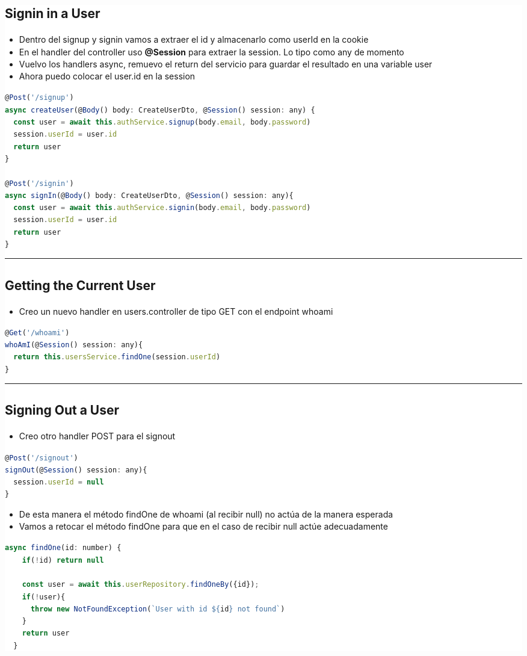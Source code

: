 ## Signin in a User

- Dentro del signup y signin vamos a extraer el id y almacenarlo como userId en la cookie
- En el handler del controller uso **@Session** para extraer la session. Lo tipo como any de momento
- Vuelvo los handlers async, remuevo el return del servicio para guardar el resultado en una variable user
- Ahora puedo colocar el user.id en la session

~~~js
@Post('/signup')
async createUser(@Body() body: CreateUserDto, @Session() session: any) {
  const user = await this.authService.signup(body.email, body.password)
  session.userId = user.id
  return user
}

@Post('/signin')
async signIn(@Body() body: CreateUserDto, @Session() session: any){
  const user = await this.authService.signin(body.email, body.password)
  session.userId = user.id
  return user
}
~~~
------

## Getting the Current User

- Creo un nuevo handler en users.controller de tipo GET con el endpoint whoami

~~~js
@Get('/whoami')
whoAmI(@Session() session: any){
  return this.usersService.findOne(session.userId)
}
~~~
-----

## Signing Out a User

- Creo otro handler POST para el signout

~~~js
@Post('/signout')
signOut(@Session() session: any){
  session.userId = null
}
~~~

- De esta manera el método findOne de whoami (al recibir null) no actúa de la manera esperada
- Vamos a retocar el método findOne para que en el caso de recibir null actúe adecuadamente

~~~js
async findOne(id: number) {
    if(!id) return null
    
    const user = await this.userRepository.findOneBy({id});
    if(!user){
      throw new NotFoundException(`User with id ${id} not found`)
    }
    return user
  }
~~~
